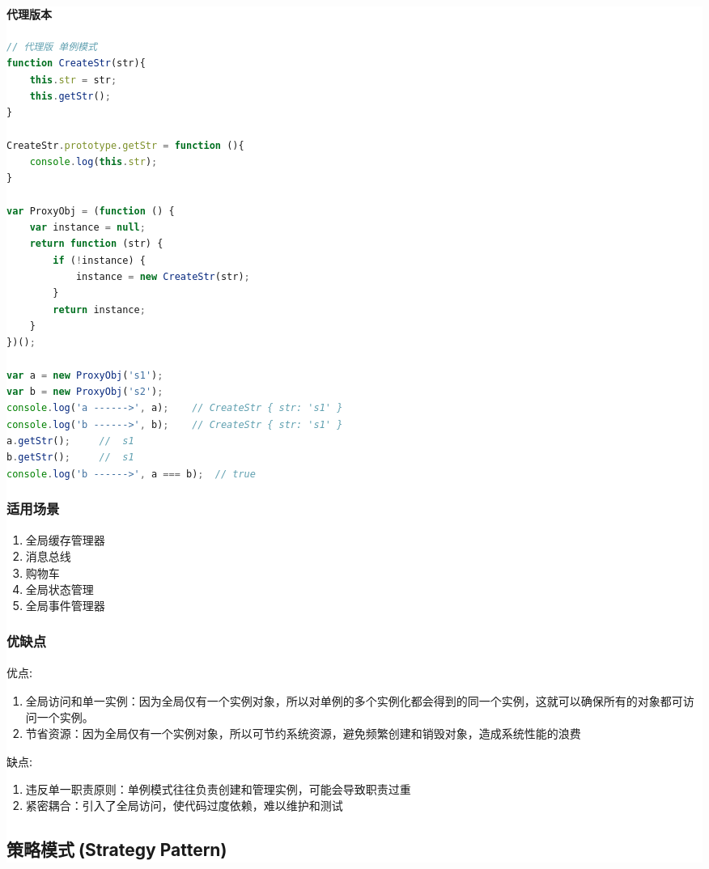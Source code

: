 #### 代理版本

```javascript
// 代理版 单例模式
function CreateStr(str){
    this.str = str;
    this.getStr();
}

CreateStr.prototype.getStr = function (){
    console.log(this.str);
}

var ProxyObj = (function () {
    var instance = null;
    return function (str) {
        if (!instance) {
            instance = new CreateStr(str);
        }
        return instance;
    }
})();

var a = new ProxyObj('s1');
var b = new ProxyObj('s2');
console.log('a ------>', a);    // CreateStr { str: 's1' }
console.log('b ------>', b);    // CreateStr { str: 's1' }
a.getStr();     //  s1
b.getStr();     //  s1
console.log('b ------>', a === b);  // true
```

### 适用场景

1. 全局缓存管理器
2. 消息总线
3. 购物车
4. 全局状态管理
5. 全局事件管理器

### 优缺点

优点:

1. 全局访问和单一实例：因为全局仅有一个实例对象，所以对单例的多个实例化都会得到的同一个实例，这就可以确保所有的对象都可访问一个实例。
2. 节省资源：因为全局仅有一个实例对象，所以可节约系统资源，避免频繁创建和销毁对象，造成系统性能的浪费

缺点:

1. 违反单一职责原则：单例模式往往负责创建和管理实例，可能会导致职责过重
2. 紧密耦合：引入了全局访问，使代码过度依赖，难以维护和测试

## 策略模式 (Strategy Pattern)
